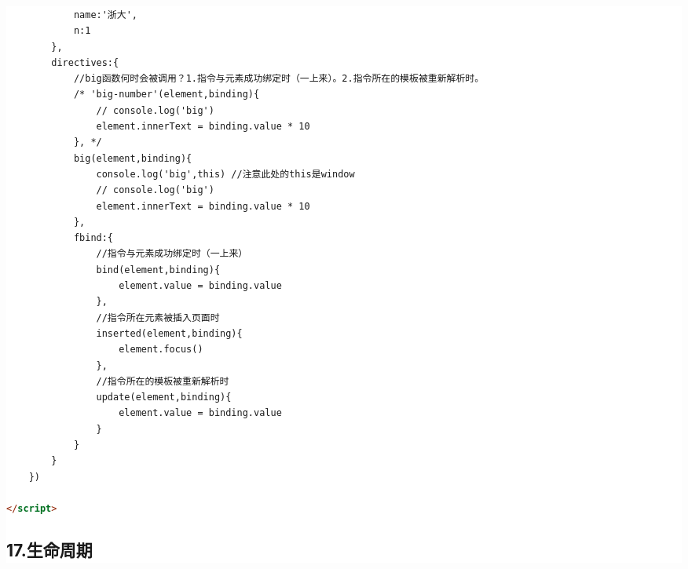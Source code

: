```html
			name:'浙大',
			n:1
		},
		directives:{
			//big函数何时会被调用？1.指令与元素成功绑定时（一上来）。2.指令所在的模板被重新解析时。
			/* 'big-number'(element,binding){
				// console.log('big')
				element.innerText = binding.value * 10
			}, */
			big(element,binding){
				console.log('big',this) //注意此处的this是window
				// console.log('big')
				element.innerText = binding.value * 10
			},
			fbind:{
				//指令与元素成功绑定时（一上来）
				bind(element,binding){
					element.value = binding.value
				},
				//指令所在元素被插入页面时
				inserted(element,binding){
					element.focus()
				},
				//指令所在的模板被重新解析时
				update(element,binding){
					element.value = binding.value
				}
			}
		}
	})

</script>
```
## 17.生命周期